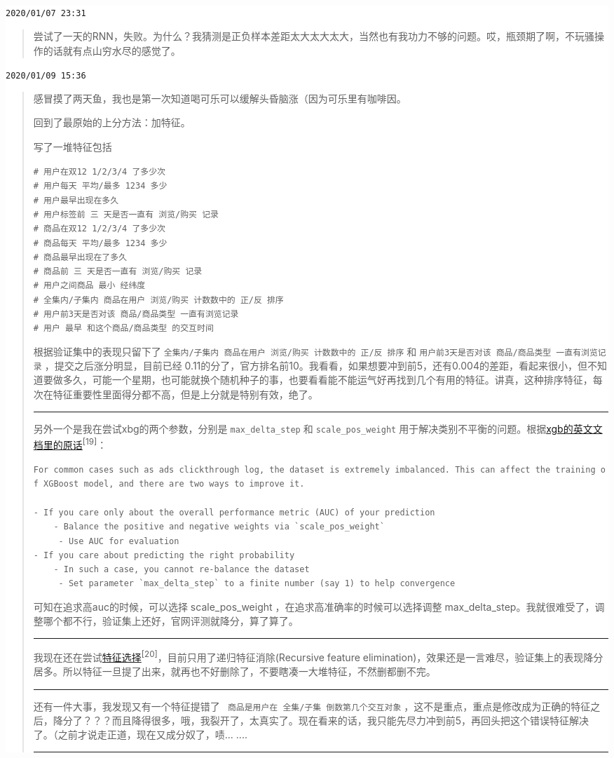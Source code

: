 ```
2020/01/07 23:31
```

> 尝试了一天的RNN，失败。为什么？我猜测是正负样本差距太大太大太大，当然也有我功力不够的问题。哎，瓶颈期了啊，不玩骚操作的话就有点山穷水尽的感觉了。

```
2020/01/09 15:36 
```

>感冒摸了两天鱼，我也是第一次知道喝可乐可以缓解头昏脑涨（因为可乐里有咖啡因。
>
>回到了最原始的上分方法：加特征。
>
>写了一堆特征包括
>
>``` 
># 用户在双12 1/2/3/4 了多少次
># 用户每天 平均/最多 1234 多少
># 用户最早出现在多久
># 用户标签前 三 天是否一直有 浏览/购买 记录
># 商品在双12 1/2/3/4 了多少次
># 商品每天 平均/最多 1234 多少
># 商品最早出现在了多久
># 商品前 三 天是否一直有 浏览/购买 记录
># 用户之间商品 最小 经纬度
># 全集内/子集内 商品在用户 浏览/购买 计数数中的 正/反 排序
># 用户前3天是否对该 商品/商品类型 一直有浏览记录
># 用户 最早 和这个商品/商品类型 的交互时间
>```
>根据验证集中的表现只留下了 ```全集内/子集内 商品在用户 浏览/购买 计数数中的 正/反 排序```  和  ```用户前3天是否对该 商品/商品类型 一直有浏览记录```  ，提交之后涨分明显，目前已经 0.11的分了，官方排名前10。我看看，如果想要冲到前5，还有0.004的差距，看起来很小，但不知道要做多久，可能一个星期，也可能就换个随机种子的事，也要看看能不能运气好再找到几个有用的特征。讲真，这种排序特征，每次在特征重要性里面得分都不高，但是上分就是特别有效，绝了。
>
>---------
>
>另外一个是我在尝试xbg的两个参数，分别是 ``` max_delta_step ``` 和 ```scale_pos_weight``` 用于解决类别不平衡的问题。根据[xgb的英文文档里的原话]( https://xgboost.readthedocs.io/en/latest/tutorials/param_tuning.html# )<sup>[19]</sup>：
>
>```
>For common cases such as ads clickthrough log, the dataset is extremely imbalanced. This can affect the training of XGBoost model, and there are two ways to improve it.
>
>- If you care only about the overall performance metric (AUC) of your prediction
>     - Balance the positive and negative weights via `scale_pos_weight`
>      - Use AUC for evaluation
> - If you care about predicting the right probability
>     - In such a case, you cannot re-balance the dataset
>      - Set parameter `max_delta_step` to a finite number (say 1) to help convergence
> ```
>
>
>可知在追求高auc的时候，可以选择 scale_pos_weight ，在追求高准确率的时候可以选择调整 max_delta_step。我就很难受了，调整哪个都不行，验证集上还好，官网评测就降分，算了算了。
>
>------
>
>我现在还在尝试[特征选择](https://www.cnblogs.com/hhh5460/p/5186226.html)<sup>[20]</sup>，目前只用了递归特征消除(Recursive feature elimination)，效果还是一言难尽，验证集上的表现降分居多。所以特征一旦提了出来，就再也不好删除了，不要瞎凑一大堆特征，不然删都删不完。
>
>------
>
>还有一件大事，我发现又有一个特征提错了  ``` 商品是用户在 全集/子集 倒数第几个交互对象``` ，这不是重点，重点是修改成为正确的特征之后，降分了？？？而且降得很多，哦，我裂开了，太真实了。现在看来的话，我只能先尽力冲到前5，再回头把这个错误特征解决了。（之前才说走正道，现在又成分奴了，啧... ....
>
>---------------